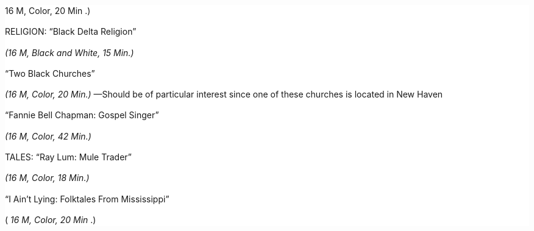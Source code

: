 16 M, Color, 20 Min
</i>
.)
</p>
<p>
RELIGION: “Black Delta Religion”
</p>
<p>
<i>
(16 M, Black and White, 15 Min.)
</i>
</p>
<p>
“Two Black Churches”
</p>
<p>
<i>
(16 M, Color, 20 Min.)
</i>
—Should be of particular interest since one of these churches is located in New Haven
</p>
<p>
“Fannie Bell Chapman: Gospel Singer”
</p>
<p>
<i>
(16 M, Color, 42 Min.)
</i>
</p>
<p>
TALES: “Ray Lum: Mule Trader”
</p>
<p>
<i>
(16 M, Color, 18 Min.)
</i>
</p>
<p>
“I Ain’t Lying: Folktales From Mississippi”
</p>
<p>
(
<i>
16 M, Color, 20 Min
</i>
.)
</p>
</body>